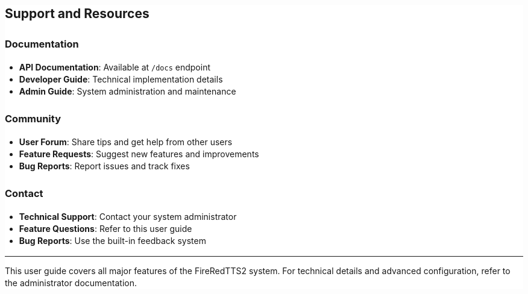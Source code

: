## Support and Resources

### Documentation
- **API Documentation**: Available at `/docs` endpoint
- **Developer Guide**: Technical implementation details
- **Admin Guide**: System administration and maintenance

### Community
- **User Forum**: Share tips and get help from other users
- **Feature Requests**: Suggest new features and improvements
- **Bug Reports**: Report issues and track fixes

### Contact
- **Technical Support**: Contact your system administrator
- **Feature Questions**: Refer to this user guide
- **Bug Reports**: Use the built-in feedback system

---

This user guide covers all major features of the FireRedTTS2 system. For technical details and advanced configuration, refer to the administrator documentation.